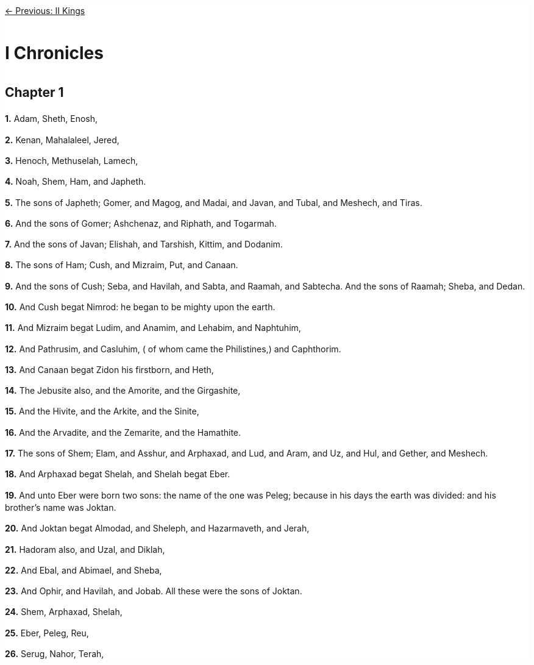 [← Previous: II Kings](./12_II_Kings.md)

# I Chronicles 

## Chapter 1

**1.** Adam, Sheth, Enosh, 

**2.** Kenan, Mahalaleel, Jered, 

**3.** Henoch, Methuselah, Lamech, 

**4.** Noah, Shem, Ham, and Japheth. 

**5.** The sons of Japheth; Gomer, and Magog, and Madai, and Javan, and Tubal, and Meshech, and Tiras. 

**6.** And the sons of Gomer; Ashchenaz, and Riphath, and Togarmah. 

**7.** And the sons of Javan; Elishah, and Tarshish, Kittim, and Dodanim. 

**8.** The sons of Ham; Cush, and Mizraim, Put, and Canaan. 

**9.** And the sons of Cush; Seba, and Havilah, and Sabta, and Raamah, and Sabtecha. And the sons of Raamah; Sheba, and Dedan. 

**10.** And Cush begat Nimrod: he began to be mighty upon the earth. 

**11.** And Mizraim begat Ludim, and Anamim, and Lehabim, and Naphtuhim, 

**12.** And Pathrusim, and Casluhim, ( of whom came the Philistines,) and Caphthorim. 

**13.** And Canaan begat Zidon his firstborn, and Heth, 

**14.** The Jebusite also, and the Amorite, and the Girgashite, 

**15.** And the Hivite, and the Arkite, and the Sinite, 

**16.** And the Arvadite, and the Zemarite, and the Hamathite. 

**17.** The sons of Shem; Elam, and Asshur, and Arphaxad, and Lud, and Aram, and Uz, and Hul, and Gether, and Meshech. 

**18.** And Arphaxad begat Shelah, and Shelah begat Eber. 

**19.** And unto Eber were born two sons: the name of the one was Peleg; because in his days the earth was divided: and his brother’s name was Joktan. 

**20.** And Joktan begat Almodad, and Sheleph, and Hazarmaveth, and Jerah, 

**21.** Hadoram also, and Uzal, and Diklah, 

**22.** And Ebal, and Abimael, and Sheba, 

**23.** And Ophir, and Havilah, and Jobab. All these were the sons of Joktan. 

**24.** Shem, Arphaxad, Shelah, 

**25.** Eber, Peleg, Reu, 

**26.** Serug, Nahor, Terah, 

